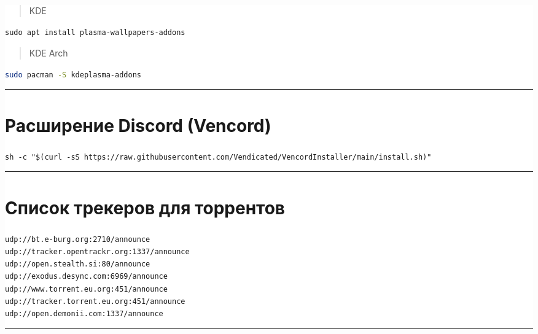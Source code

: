 >KDE
```shell
sudo apt install plasma-wallpapers-addons
```

>KDE Arch
```bash
sudo pacman -S kdeplasma-addons
```

---
# Расширение Discord (Vencord)
```shell
sh -c "$(curl -sS https://raw.githubusercontent.com/Vendicated/VencordInstaller/main/install.sh)"
```

---
# Список трекеров для торрентов
```text
udp://bt.e-burg.org:2710/announce
udp://tracker.opentrackr.org:1337/announce
udp://open.stealth.si:80/announce
udp://exodus.desync.com:6969/announce
udp://www.torrent.eu.org:451/announce
udp://tracker.torrent.eu.org:451/announce
udp://open.demonii.com:1337/announce
```

---
